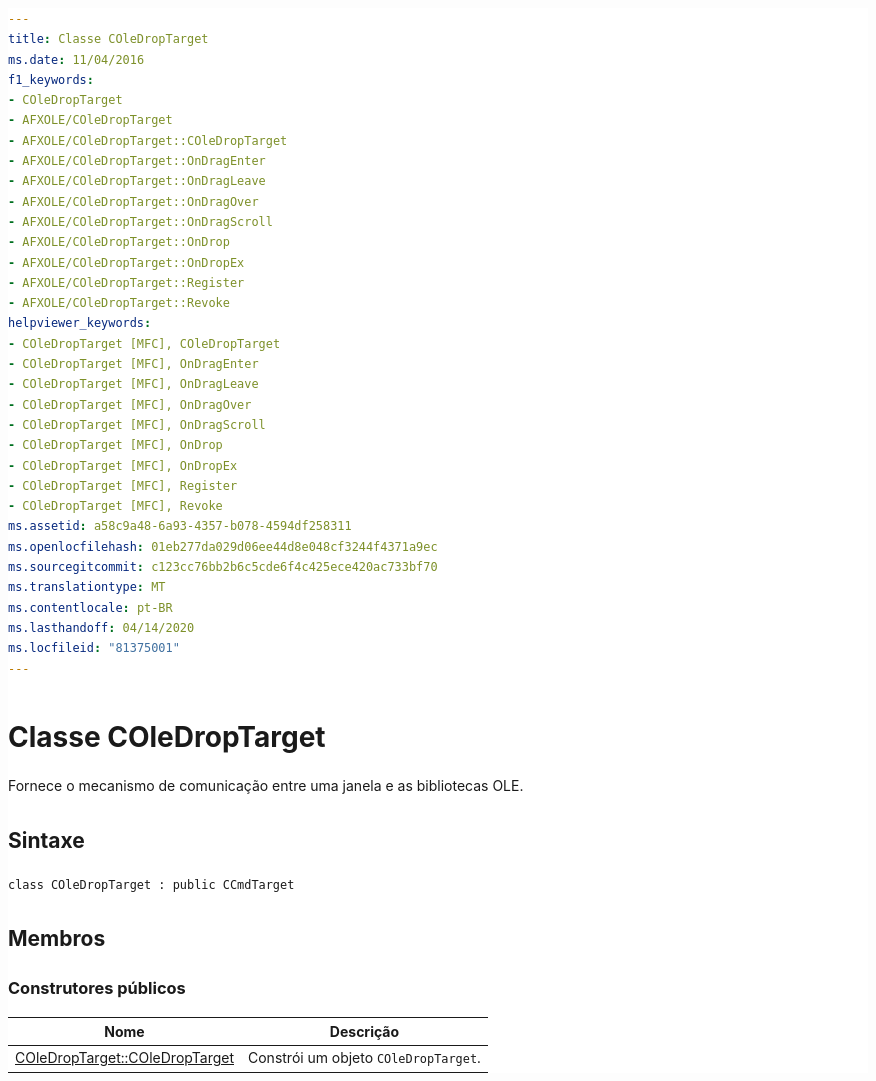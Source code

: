 ```yaml
---
title: Classe COleDropTarget
ms.date: 11/04/2016
f1_keywords:
- COleDropTarget
- AFXOLE/COleDropTarget
- AFXOLE/COleDropTarget::COleDropTarget
- AFXOLE/COleDropTarget::OnDragEnter
- AFXOLE/COleDropTarget::OnDragLeave
- AFXOLE/COleDropTarget::OnDragOver
- AFXOLE/COleDropTarget::OnDragScroll
- AFXOLE/COleDropTarget::OnDrop
- AFXOLE/COleDropTarget::OnDropEx
- AFXOLE/COleDropTarget::Register
- AFXOLE/COleDropTarget::Revoke
helpviewer_keywords:
- COleDropTarget [MFC], COleDropTarget
- COleDropTarget [MFC], OnDragEnter
- COleDropTarget [MFC], OnDragLeave
- COleDropTarget [MFC], OnDragOver
- COleDropTarget [MFC], OnDragScroll
- COleDropTarget [MFC], OnDrop
- COleDropTarget [MFC], OnDropEx
- COleDropTarget [MFC], Register
- COleDropTarget [MFC], Revoke
ms.assetid: a58c9a48-6a93-4357-b078-4594df258311
ms.openlocfilehash: 01eb277da029d06ee44d8e048cf3244f4371a9ec
ms.sourcegitcommit: c123cc76bb2b6c5cde6f4c425ece420ac733bf70
ms.translationtype: MT
ms.contentlocale: pt-BR
ms.lasthandoff: 04/14/2020
ms.locfileid: "81375001"
---
```

# <a name="coledroptarget-class"></a>Classe COleDropTarget

Fornece o mecanismo de comunicação entre uma janela e as bibliotecas OLE.

## <a name="syntax"></a>Sintaxe

```
class COleDropTarget : public CCmdTarget
```

## <a name="members"></a>Membros

### <a name="public-constructors"></a>Construtores públicos

|Nome|Descrição|
|----------|-----------------|
|[COleDropTarget::COleDropTarget](#coledroptarget)|Constrói um objeto `COleDropTarget`.|

